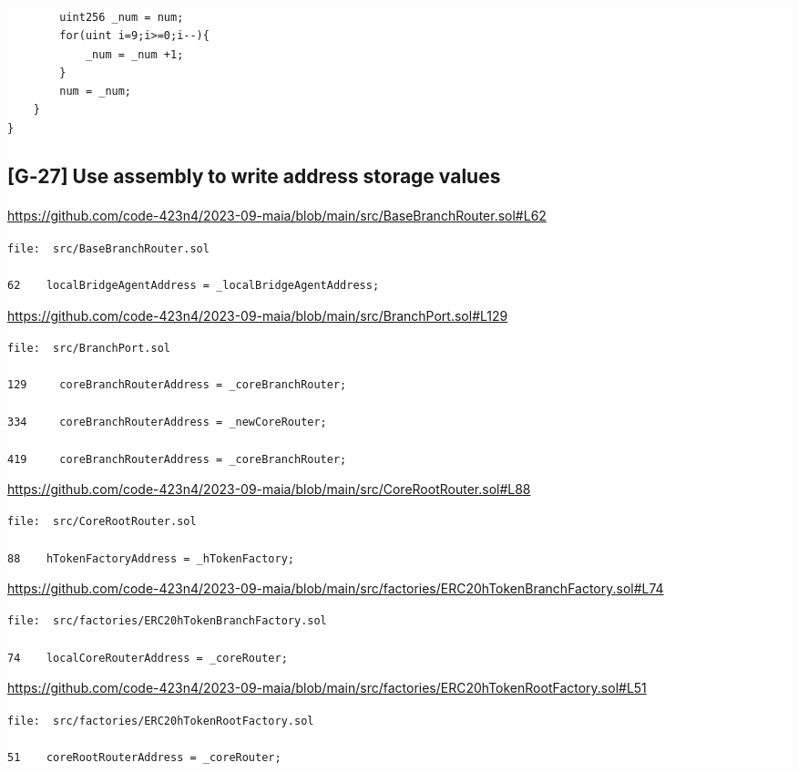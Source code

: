 ```solidity
        uint256 _num = num;
        for(uint i=9;i>=0;i--){
            _num = _num +1;
        }
        num = _num;
    }
}

```

## [G‑27] Use assembly to write address storage values


https://github.com/code-423n4/2023-09-maia/blob/main/src/BaseBranchRouter.sol#L62

```solidity
file:  src/BaseBranchRouter.sol

62    localBridgeAgentAddress = _localBridgeAgentAddress;

```
https://github.com/code-423n4/2023-09-maia/blob/main/src/BranchPort.sol#L129

```solidity
file:  src/BranchPort.sol

129     coreBranchRouterAddress = _coreBranchRouter;

334     coreBranchRouterAddress = _newCoreRouter;

419     coreBranchRouterAddress = _coreBranchRouter;

```

https://github.com/code-423n4/2023-09-maia/blob/main/src/CoreRootRouter.sol#L88

```solidity
file:  src/CoreRootRouter.sol

88    hTokenFactoryAddress = _hTokenFactory;

```
https://github.com/code-423n4/2023-09-maia/blob/main/src/factories/ERC20hTokenBranchFactory.sol#L74

```solidity
file:  src/factories/ERC20hTokenBranchFactory.sol

74    localCoreRouterAddress = _coreRouter;

```
https://github.com/code-423n4/2023-09-maia/blob/main/src/factories/ERC20hTokenRootFactory.sol#L51

```solidity
file:  src/factories/ERC20hTokenRootFactory.sol

51    coreRootRouterAddress = _coreRouter;

```
